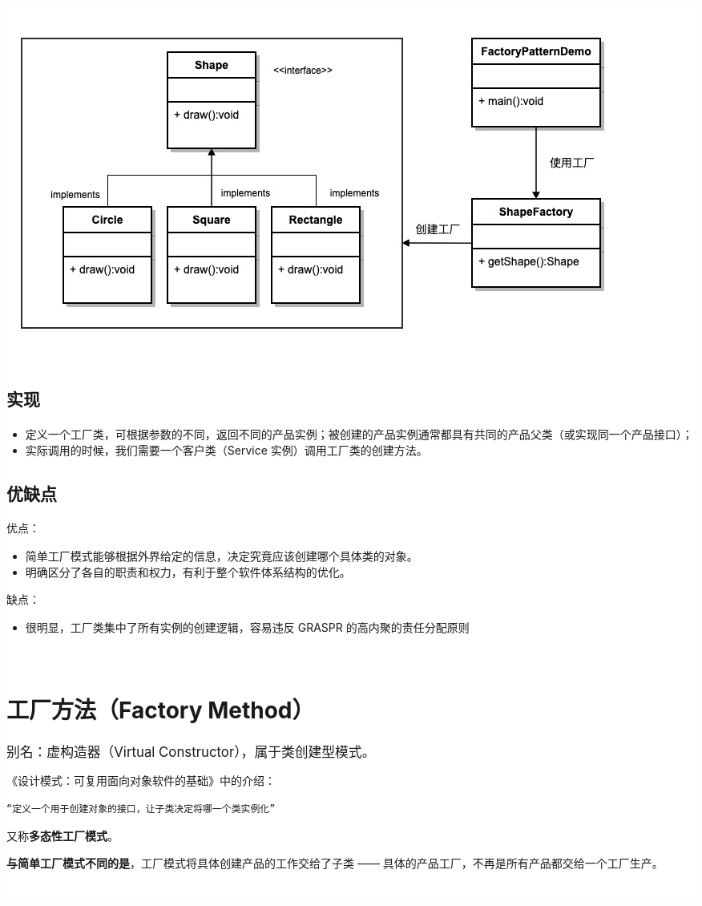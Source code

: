 ![](factory/simple-factory-diagram.jpeg)


## 实现
* 定义一个工厂类，可根据参数的不同，返回不同的产品实例；被创建的产品实例通常都具有共同的产品父类（或实现同一个产品接口）；
* 实际调用的时候，我们需要一个客户类（Service 实例）调用工厂类的创建方法。


## 优缺点
优点：
* 简单工厂模式能够根据外界给定的信息，决定究竟应该创建哪个具体类的对象。
* 明确区分了各自的职责和权力，有利于整个软件体系结构的优化。

缺点：
* 很明显，工厂类集中了所有实例的创建逻辑，容易违反 GRASPR 的高内聚的责任分配原则

<br/>

# 工厂方法（Factory Method）
<big>别名：虚构造器（Virtual Constructor），属于类创建型模式。</big>

《设计模式：可复用面向对象软件的基础》中的介绍：

    “定义一个用于创建对象的接口，让子类决定将哪一个类实例化”

又称**多态性工厂模式**。

**与简单工厂模式不同的是**，工厂模式将具体创建产品的工作交给了子类 —— 具体的产品工厂，不再是所有产品都交给一个工厂生产。 


<br/>
